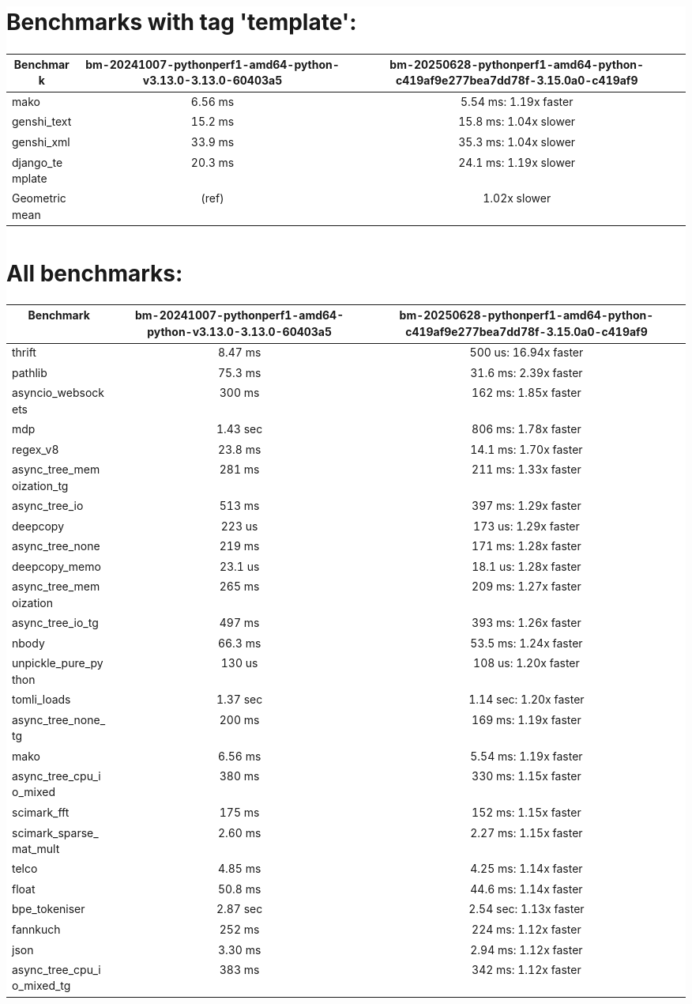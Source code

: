 Benchmarks with tag 'template':
===============================

| Benchmark       | bm-20241007-pythonperf1-amd64-python-v3.13.0-3.13.0-60403a5 | bm-20250628-pythonperf1-amd64-python-c419af9e277bea7dd78f-3.15.0a0-c419af9 |
|-----------------|:-----------------------------------------------------------:|:--------------------------------------------------------------------------:|
| mako            | 6.56 ms                                                     | 5.54 ms: 1.19x faster                                                      |
| genshi_text     | 15.2 ms                                                     | 15.8 ms: 1.04x slower                                                      |
| genshi_xml      | 33.9 ms                                                     | 35.3 ms: 1.04x slower                                                      |
| django_template | 20.3 ms                                                     | 24.1 ms: 1.19x slower                                                      |
| Geometric mean  | (ref)                                                       | 1.02x slower                                                               |

All benchmarks:
===============

| Benchmark                  | bm-20241007-pythonperf1-amd64-python-v3.13.0-3.13.0-60403a5 | bm-20250628-pythonperf1-amd64-python-c419af9e277bea7dd78f-3.15.0a0-c419af9 |
|----------------------------|:-----------------------------------------------------------:|:--------------------------------------------------------------------------:|
| thrift                     | 8.47 ms                                                     | 500 us: 16.94x faster                                                      |
| pathlib                    | 75.3 ms                                                     | 31.6 ms: 2.39x faster                                                      |
| asyncio_websockets         | 300 ms                                                      | 162 ms: 1.85x faster                                                       |
| mdp                        | 1.43 sec                                                    | 806 ms: 1.78x faster                                                       |
| regex_v8                   | 23.8 ms                                                     | 14.1 ms: 1.70x faster                                                      |
| async_tree_memoization_tg  | 281 ms                                                      | 211 ms: 1.33x faster                                                       |
| async_tree_io              | 513 ms                                                      | 397 ms: 1.29x faster                                                       |
| deepcopy                   | 223 us                                                      | 173 us: 1.29x faster                                                       |
| async_tree_none            | 219 ms                                                      | 171 ms: 1.28x faster                                                       |
| deepcopy_memo              | 23.1 us                                                     | 18.1 us: 1.28x faster                                                      |
| async_tree_memoization     | 265 ms                                                      | 209 ms: 1.27x faster                                                       |
| async_tree_io_tg           | 497 ms                                                      | 393 ms: 1.26x faster                                                       |
| nbody                      | 66.3 ms                                                     | 53.5 ms: 1.24x faster                                                      |
| unpickle_pure_python       | 130 us                                                      | 108 us: 1.20x faster                                                       |
| tomli_loads                | 1.37 sec                                                    | 1.14 sec: 1.20x faster                                                     |
| async_tree_none_tg         | 200 ms                                                      | 169 ms: 1.19x faster                                                       |
| mako                       | 6.56 ms                                                     | 5.54 ms: 1.19x faster                                                      |
| async_tree_cpu_io_mixed    | 380 ms                                                      | 330 ms: 1.15x faster                                                       |
| scimark_fft                | 175 ms                                                      | 152 ms: 1.15x faster                                                       |
| scimark_sparse_mat_mult    | 2.60 ms                                                     | 2.27 ms: 1.15x faster                                                      |
| telco                      | 4.85 ms                                                     | 4.25 ms: 1.14x faster                                                      |
| float                      | 50.8 ms                                                     | 44.6 ms: 1.14x faster                                                      |
| bpe_tokeniser              | 2.87 sec                                                    | 2.54 sec: 1.13x faster                                                     |
| fannkuch                   | 252 ms                                                      | 224 ms: 1.12x faster                                                       |
| json                       | 3.30 ms                                                     | 2.94 ms: 1.12x faster                                                      |
| async_tree_cpu_io_mixed_tg | 383 ms                                                      | 342 ms: 1.12x faster                                                       |